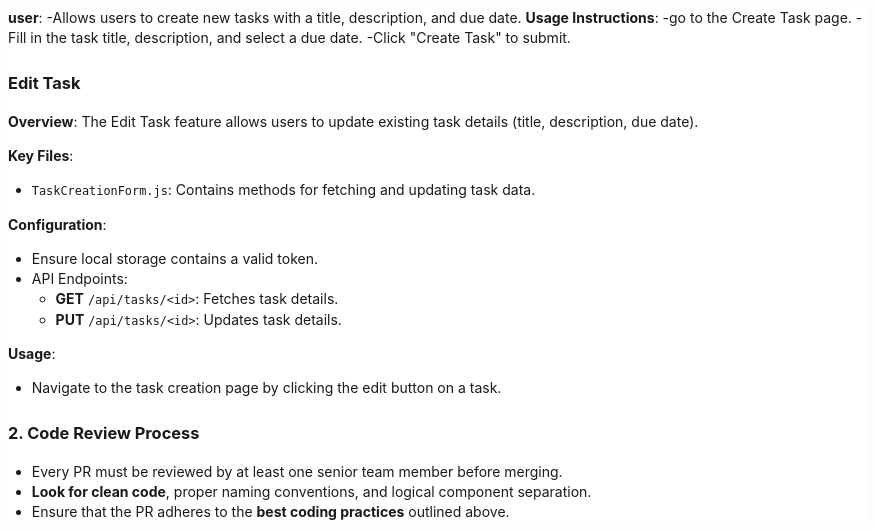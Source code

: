 **user**:
-Allows users to create new tasks with a title, description, and due date.
  **Usage Instructions**:
  -go to the Create Task page.
  -Fill in the task title, description, and select a due date.
  -Click "Create Task" to submit.
  
### Edit Task
**Overview**: The Edit Task feature allows users to update existing task details (title, description, due date).

**Key Files**:
- `TaskCreationForm.js`: Contains methods for fetching and updating task data.

**Configuration**:
- Ensure local storage contains a valid token.
- API Endpoints:
   - **GET** `/api/tasks/<id>`: Fetches task details.
   - **PUT** `/api/tasks/<id>`: Updates task details.

**Usage**:
- Navigate to the task creation page by clicking the edit button on a task.


  
 ### 2. Code Review Process
- Every PR must be reviewed by at least one senior team member before merging.
- **Look for clean code**, proper naming conventions, and logical component separation.
- Ensure that the PR adheres to the **best coding practices** outlined above.


